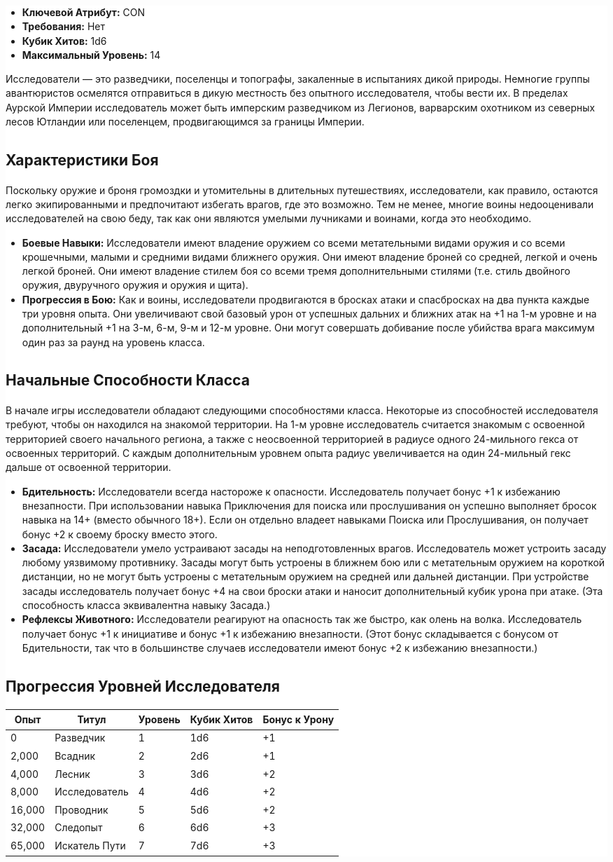 - **Ключевой Атрибут:** CON
- **Требования:** Нет
- **Кубик Хитов:** 1d6
- **Максимальный Уровень:** 14

Исследователи — это разведчики, поселенцы и топографы, закаленные в испытаниях дикой природы. Немногие группы авантюристов осмелятся отправиться в дикую местность без опытного исследователя, чтобы вести их. В пределах Аурской Империи исследователь может быть имперским разведчиком из Легионов, варварским охотником из северных лесов Ютландии или поселенцем, продвигающимся за границы Империи.

## Характеристики Боя

Поскольку оружие и броня громоздки и утомительны в длительных путешествиях, исследователи, как правило, остаются легко экипированными и предпочитают избегать врагов, где это возможно. Тем не менее, многие воины недооценивали исследователей на свою беду, так как они являются умелыми лучниками и воинами, когда это необходимо.

- **Боевые Навыки:** Исследователи имеют владение оружием со всеми метательными видами оружия и со всеми крошечными, малыми и средними видами ближнего оружия. Они имеют владение броней со средней, легкой и очень легкой броней. Они имеют владение стилем боя со всеми тремя дополнительными стилями (т.е. стиль двойного оружия, двуручного оружия и оружия и щита).
- **Прогрессия в Бою:** Как и воины, исследователи продвигаются в бросках атаки и спасбросках на два пункта каждые три уровня опыта. Они увеличивают свой базовый урон от успешных дальних и ближних атак на +1 на 1-м уровне и на дополнительный +1 на 3-м, 6-м, 9-м и 12-м уровне. Они могут совершать добивание после убийства врага максимум один раз за раунд на уровень класса.

## Начальные Способности Класса

В начале игры исследователи обладают следующими способностями класса. Некоторые из способностей исследователя требуют, чтобы он находился на знакомой территории. На 1-м уровне исследователь считается знакомым с освоенной территорией своего начального региона, а также с неосвоенной территорией в радиусе одного 24-мильного гекса от освоенных территорий. С каждым дополнительным уровнем опыта радиус увеличивается на один 24-мильный гекс дальше от освоенной территории.

- **Бдительность:** Исследователи всегда настороже к опасности. Исследователь получает бонус +1 к избежанию внезапности. При использовании навыка Приключения для поиска или прослушивания он успешно выполняет бросок навыка на 14+ (вместо обычного 18+). Если он отдельно владеет навыками Поиска или Прослушивания, он получает бонус +2 к своему броску вместо этого.
- **Засада:** Исследователи умело устраивают засады на неподготовленных врагов. Исследователь может устроить засаду любому уязвимому противнику. Засады могут быть устроены в ближнем бою или с метательным оружием на короткой дистанции, но не могут быть устроены с метательным оружием на средней или дальней дистанции. При устройстве засады исследователь получает бонус +4 на свои броски атаки и наносит дополнительный кубик урона при атаке. (Эта способность класса эквивалентна навыку Засада.)
- **Рефлексы Животного:** Исследователи реагируют на опасность так же быстро, как олень на волка. Исследователь получает бонус +1 к инициативе и бонус +1 к избежанию внезапности. (Этот бонус складывается с бонусом от Бдительности, так что в большинстве случаев исследователи имеют бонус +2 к избежанию внезапности.)

## Прогрессия Уровней Исследователя

| Опыт | Титул | Уровень | Кубик Хитов | Бонус к Урону |
|------|-------|---------|-------------|---------------|
| 0 | Разведчик | 1 | 1d6 | +1 |
| 2,000 | Всадник | 2 | 2d6 | +1 |
| 4,000 | Лесник | 3 | 3d6 | +2 |
| 8,000 | Исследователь | 4 | 4d6 | +2 |
| 16,000 | Проводник | 5 | 5d6 | +2 |
| 32,000 | Следопыт | 6 | 6d6 | +3 |
| 65,000 | Искатель Пути | 7 | 7d6 | +3 |